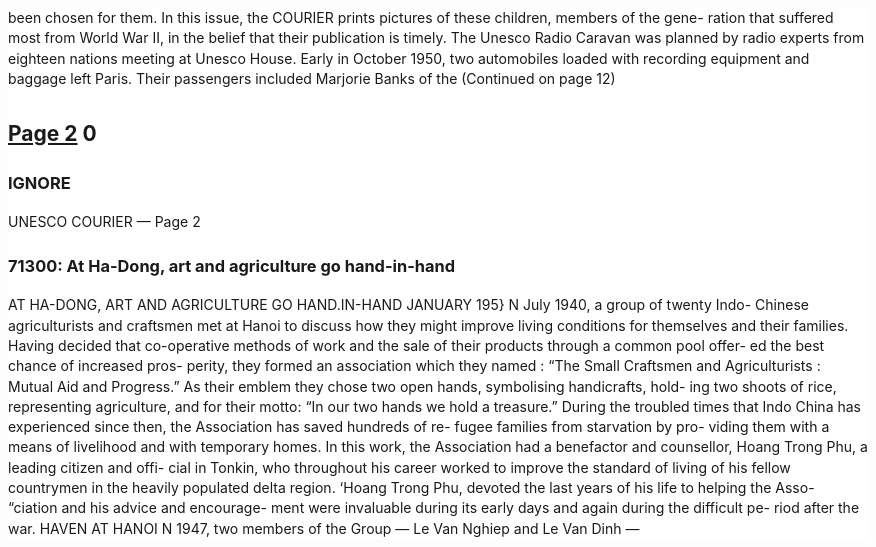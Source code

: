 been chosen for them. In this issue, the COURIER 
prints pictures of these children, members of the gene- 
ration that suffered most from World War II, in the 
belief that their publication is timely. 
The Unesco Radio Caravan was planned by radio 
experts from eighteen nations meeting at Unesco 
House. Early in October 1950, two automobiles loaded 
with recording equipment and baggage left Paris. 
Their passengers included Marjorie Banks of the 
(Continued on page 12)

## [Page 2](071299engo.pdf#page=2) 0

### IGNORE

UNESCO COURIER — Page 2 


### 71300: At Ha-Dong, art and agriculture go hand-in-hand

AT HA-DONG, ART 
AND AGRICULTURE 
GO HAND.IN-HAND 
JANUARY 195} 
N July 1940, a group of twenty Indo- 
Chinese agriculturists and craftsmen 
met at Hanoi to discuss how they 
might improve living conditions for 
themselves and their families. 
Having decided that co-operative 
methods of work and the sale of their 
products through a common pool offer- 
ed the best chance of increased pros- 
perity, they formed an association 
which they named : “The Small 
Craftsmen and Agriculturists : Mutual 
Aid and Progress.” 
As their emblem they chose two open 
hands, symbolising handicrafts, hold- 
ing two shoots of rice, representing 
agriculture, and for their motto: “In 
our two hands we hold a treasure.” 
During the troubled times that Indo 
China has experienced since then, the 
Association has saved hundreds of re- 
fugee families from starvation by pro- 
viding them with a means of livelihood 
and with temporary homes. 
In this work, the Association had a 
benefactor and counsellor, Hoang 
Trong Phu, a leading citizen and offi- 
cial in Tonkin, who throughout his 
career worked to improve the standard 
of living of his fellow countrymen in 
the heavily populated delta region. 
‘Hoang Trong Phu, devoted the last 
years of his life to helping the Asso- 
“ciation and his advice and encourage- 
ment were invaluable during its early 
days and again during the difficult pe- 
riod after the war. 
HAVEN AT HANOI 
N 1947, two members of the Group — 
Le Van Nghiep and Le Van Dinh — 
